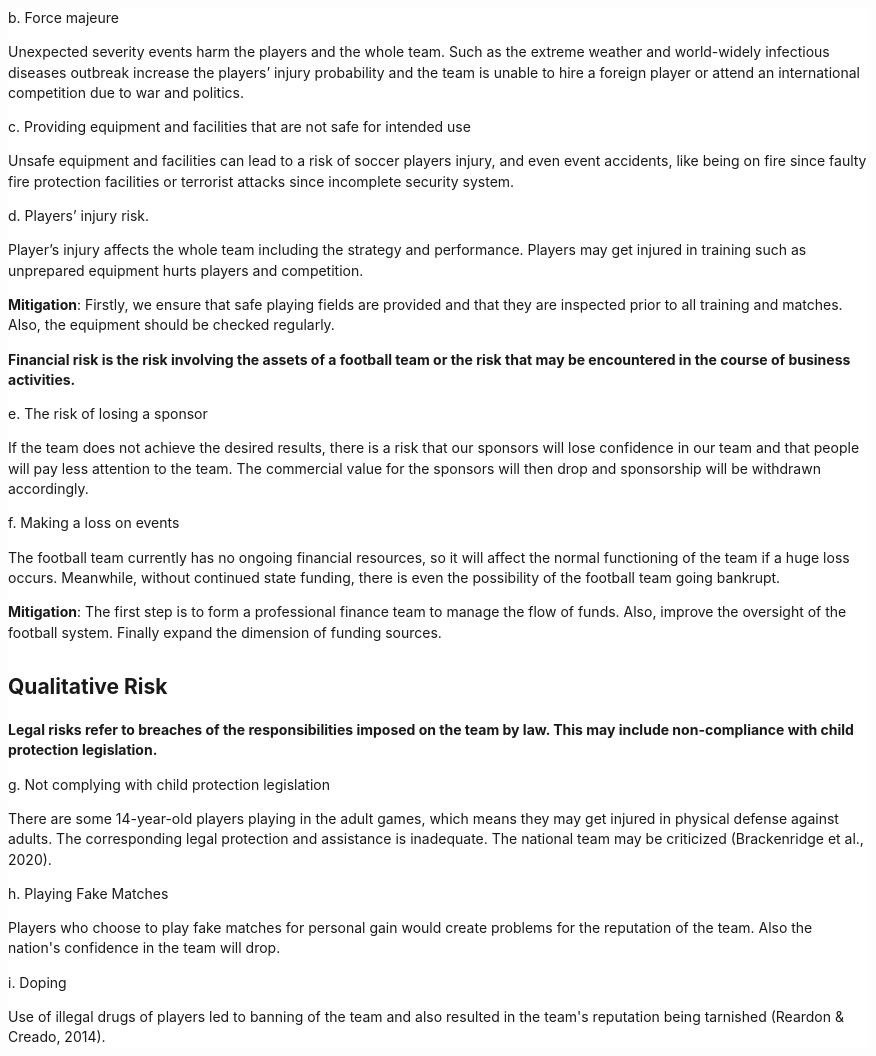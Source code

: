 b.	Force majeure

Unexpected severity events harm the players and the whole team. Such as the extreme weather and world-widely infectious diseases outbreak increase the players’ injury probability and the team is unable to hire a foreign player or attend an international competition due to war and politics.

c.	 Providing equipment and facilities that are not safe for intended use

Unsafe equipment and facilities can lead to a risk of soccer players injury, and even event accidents, like being on fire since faulty fire protection facilities or terrorist attacks since incomplete security system.

d.	Players’ injury risk.

Player’s injury affects the whole team including the strategy and performance. Players may get injured in training such as unprepared equipment hurts players and competition. 

**Mitigation**: Firstly, we ensure that safe playing fields are provided and that they are inspected prior to all training and matches. Also, the equipment should be checked regularly.

**Financial risk is the risk involving the assets of a football team or the risk that may be encountered in the course of business activities.**

e.	The risk of losing a sponsor

If the team does not achieve the desired results, there is a risk that our sponsors will lose confidence in our team and that people will pay less attention to the team. The commercial value for the sponsors will then drop and sponsorship will be withdrawn accordingly.

f.	Making a loss on events

The football team currently has no ongoing financial resources, so it will affect the normal functioning of the team if a huge loss occurs. Meanwhile, without continued state funding, there is even the possibility of the football team going bankrupt.

**Mitigation**: The first step is to form a professional finance team to manage the flow of funds. Also, improve the oversight of the football system. Finally expand the dimension of funding sources.

## Qualitative Risk 

**Legal risks refer to breaches of the responsibilities imposed on the team by law. This may include non-compliance with child protection legislation.**
 
g.	Not complying with child protection legislation

There are some 14-year-old players playing in the adult games, which means they may get injured in physical defense against adults. The corresponding legal protection and assistance is inadequate. The national team may be criticized (Brackenridge et al., 2020).

h.	Playing Fake Matches

Players who choose to play fake matches for personal gain would create problems for the reputation of the team. Also the nation's confidence in the team will drop.

i.	Doping

Use of illegal drugs of players led to banning of the team and also resulted in the team's reputation being tarnished (Reardon & Creado, 2014).
